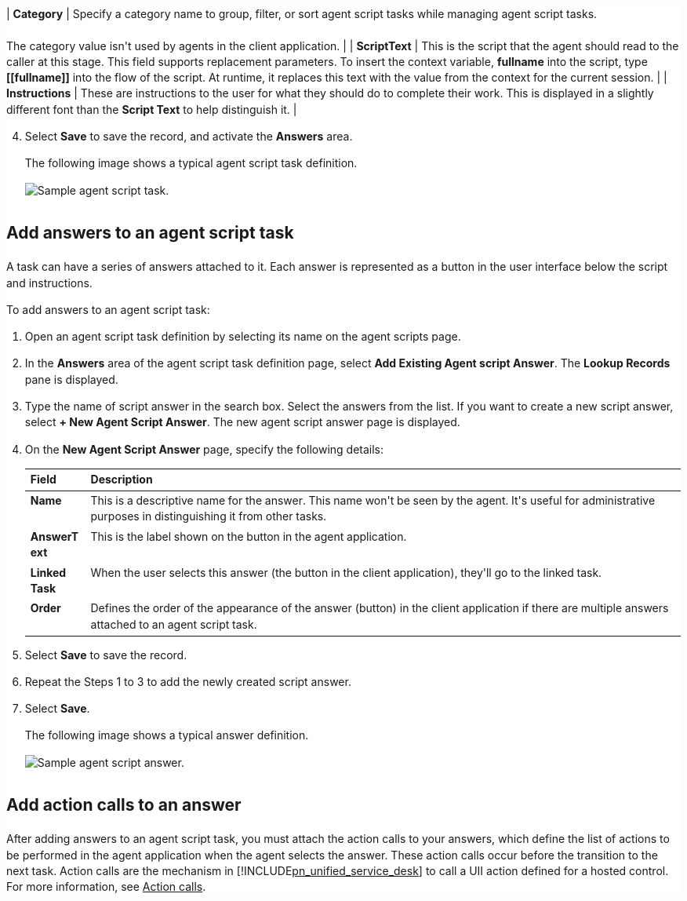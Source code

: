    |   **Category**   |                                                                                                                                                                                                                                                                                     Specify a category name to group, filter, or sort agent script tasks while managing agent script tasks.<br /><br /> The category value isn't used by agents in the client application.                                                                                                                                                                                                                                                                                      |
   |  **ScriptText**  |                                                                                                                                                                                                                        This is the script that the agent should read to the caller at this stage. This field supports replacement parameters. To insert the context variable, **fullname** into the script, type **[[fullname]]** into the flow of the script. At runtime, it replaces this text with the value from the context for the current session.                                                                                                                                                                                                                        |
   | **Instructions** |                                                                                                                                                                                                                                                                                                   These are instructions to the user for what they should do to complete their work. This is displayed in a slightly different font than the **Script Text** to help distinguish it.                                                                                                                                                                                                                                                                                                   |


4. Select **Save** to save the record, and activate the **Answers** area.  

   The following image shows a typical agent script task definition.  

   ![Sample agent script task.](../unified-service-desk/media/usd-sample-agent-script-task.png "Sample agent script task")  

<a name="Answers"></a>   
## Add answers to an agent script task  
 A task can have a series of answers attached to it. Each answer is represented as a button in the user interface below the script and instructions.  

 To add answers to an agent script task:  

1. Open an agent script task definition by selecting its name on the agent scripts page.  

2. In the **Answers** area of the agent script task definition page, select **Add Existing Agent script Answer**. The **Lookup Records** pane is displayed.

3. Type the name of script answer in the search box. Select the answers from the list. If you want to create a new script answer, select **+ New Agent Script Answer**. The new agent script answer page is displayed.  

4. On the **New Agent Script Answer** page, specify the following details:
    
    |      Field      |                                                                              Description                                                                              |
    |-----------------|-----------------------------------------------------------------------------------------------------------------------------------------------------------------------|
    |    **Name**     | This is a descriptive name for the answer. This name won't be seen by the agent.  It's useful for administrative purposes in distinguishing it from other tasks. |
    | **AnswerText**  |                                                    This is the label shown on the button in the agent application.                                                    |
    | **Linked Task** |                               When the user selects this answer (the button in the client application), they'll go to the linked task.                               |
    |    **Order**    |         Defines the order of the appearance of the answer (button) in the client application if there are multiple answers attached to an agent script task.          |

5. Select **Save** to save the record.  

6. Repeat the Steps 1 to 3 to add the newly created script answer.

7. Select **Save**.

   The following image shows a typical answer definition.  

   ![Sample agent script answer.](../unified-service-desk/media/usd-sample-agent-script-answer.png "Sample agent script answer")  

<a name="ActionCallsAnswers"></a>   
## Add action calls to an answer  
 After adding answers to an agent script task, you must attach the action calls to your answers, which define the list of actions to be performed in the agent application when the agent selects the answer. These action calls occur before the transition to the next task.  Action calls are the mechanism in [!INCLUDE[pn_unified_service_desk](../includes/pn-unified-service-desk.md)] to call a UII action defined for a hosted control. For more information, see [Action calls](../unified-service-desk/action-calls.md).  
